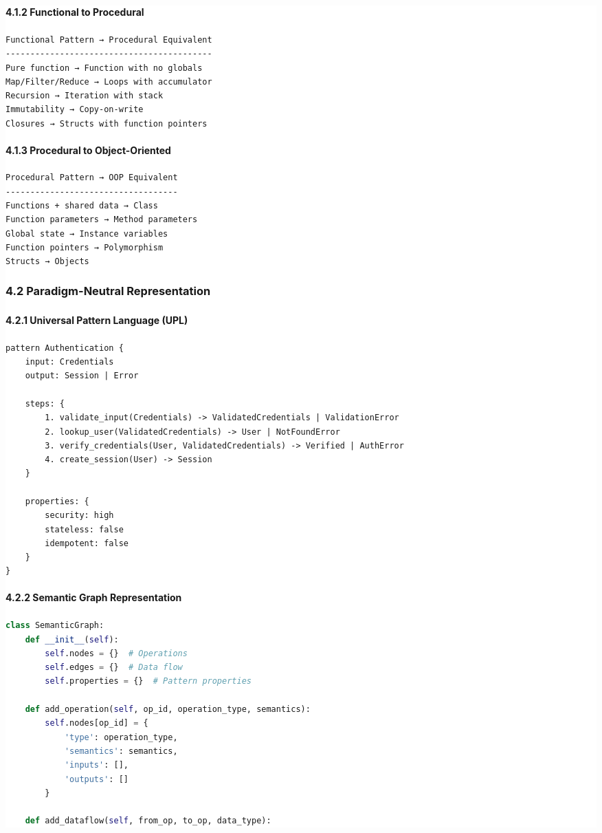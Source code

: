 #### 4.1.2 Functional to Procedural

```
Functional Pattern → Procedural Equivalent
------------------------------------------
Pure function → Function with no globals
Map/Filter/Reduce → Loops with accumulator
Recursion → Iteration with stack
Immutability → Copy-on-write
Closures → Structs with function pointers
```

#### 4.1.3 Procedural to Object-Oriented

```
Procedural Pattern → OOP Equivalent
-----------------------------------
Functions + shared data → Class
Function parameters → Method parameters
Global state → Instance variables
Function pointers → Polymorphism
Structs → Objects
```

### 4.2 Paradigm-Neutral Representation

#### 4.2.1 Universal Pattern Language (UPL)

```
pattern Authentication {
    input: Credentials
    output: Session | Error
    
    steps: {
        1. validate_input(Credentials) -> ValidatedCredentials | ValidationError
        2. lookup_user(ValidatedCredentials) -> User | NotFoundError
        3. verify_credentials(User, ValidatedCredentials) -> Verified | AuthError
        4. create_session(User) -> Session
    }
    
    properties: {
        security: high
        stateless: false
        idempotent: false
    }
}
```

#### 4.2.2 Semantic Graph Representation

```python
class SemanticGraph:
    def __init__(self):
        self.nodes = {}  # Operations
        self.edges = {}  # Data flow
        self.properties = {}  # Pattern properties
    
    def add_operation(self, op_id, operation_type, semantics):
        self.nodes[op_id] = {
            'type': operation_type,
            'semantics': semantics,
            'inputs': [],
            'outputs': []
        }
    
    def add_dataflow(self, from_op, to_op, data_type):
```
